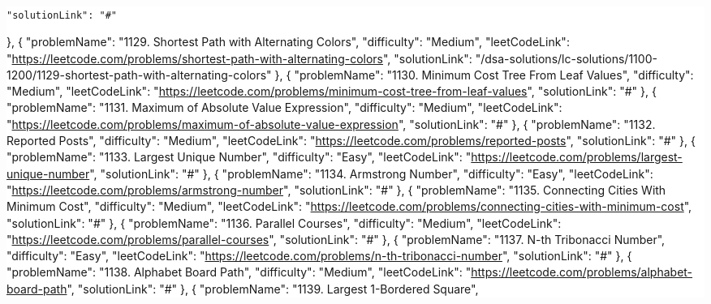     "solutionLink": "#"
  },
  {
    "problemName": "1129. Shortest Path with Alternating Colors",
    "difficulty": "Medium",
    "leetCodeLink": "https://leetcode.com/problems/shortest-path-with-alternating-colors",
    "solutionLink": "/dsa-solutions/lc-solutions/1100-1200/1129-shortest-path-with-alternating-colors" 
   },
  {
    "problemName": "1130. Minimum Cost Tree From Leaf Values",
    "difficulty": "Medium",
    "leetCodeLink": "https://leetcode.com/problems/minimum-cost-tree-from-leaf-values",
    "solutionLink": "#"
  },
  {
    "problemName": "1131. Maximum of Absolute Value Expression",
    "difficulty": "Medium",
    "leetCodeLink": "https://leetcode.com/problems/maximum-of-absolute-value-expression",
    "solutionLink": "#"
  },
  {
    "problemName": "1132. Reported Posts",
    "difficulty": "Medium",
    "leetCodeLink": "https://leetcode.com/problems/reported-posts",
    "solutionLink": "#"
  },
  {
    "problemName": "1133. Largest Unique Number",
    "difficulty": "Easy",
    "leetCodeLink": "https://leetcode.com/problems/largest-unique-number",
    "solutionLink": "#"
  },
  {
    "problemName": "1134. Armstrong Number",
    "difficulty": "Easy",
    "leetCodeLink": "https://leetcode.com/problems/armstrong-number",
    "solutionLink": "#"
  },
  {
    "problemName": "1135. Connecting Cities With Minimum Cost",
    "difficulty": "Medium",
    "leetCodeLink": "https://leetcode.com/problems/connecting-cities-with-minimum-cost",
    "solutionLink": "#"
  },
  {
    "problemName": "1136. Parallel Courses",
    "difficulty": "Medium",
    "leetCodeLink": "https://leetcode.com/problems/parallel-courses",
    "solutionLink": "#"
  },
  {
    "problemName": "1137. N-th Tribonacci Number",
    "difficulty": "Easy",
    "leetCodeLink": "https://leetcode.com/problems/n-th-tribonacci-number",
    "solutionLink": "#"
  },
  {
    "problemName": "1138. Alphabet Board Path",
    "difficulty": "Medium",
    "leetCodeLink": "https://leetcode.com/problems/alphabet-board-path",
    "solutionLink": "#"
  },
  {
    "problemName": "1139. Largest 1-Bordered Square",